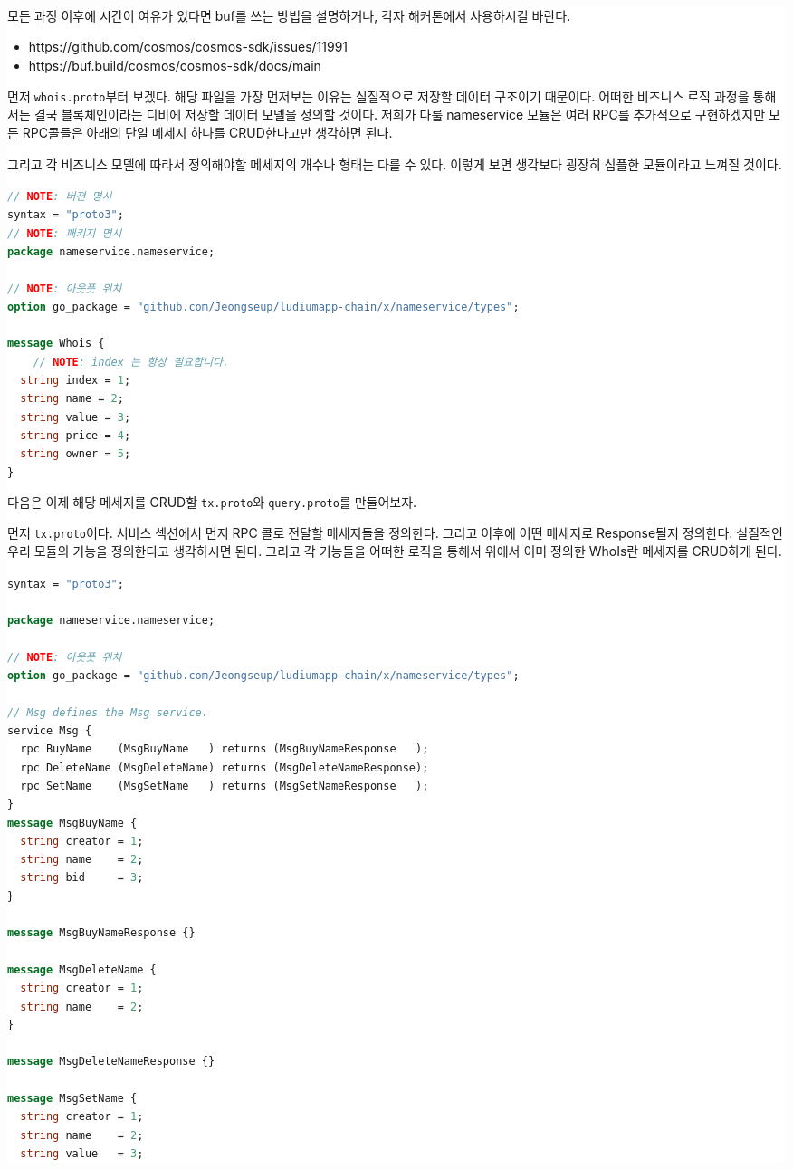 모든 과정 이후에 시간이 여유가 있다면 buf를 쓰는 방법을 설명하거나, 각자 해커톤에서 사용하시길 바란다.
- https://github.com/cosmos/cosmos-sdk/issues/11991
- https://buf.build/cosmos/cosmos-sdk/docs/main

먼저 `whois.proto`부터 보겠다. 해당 파일을 가장 먼저보는 이유는 실질적으로 저장할 데이터 구조이기 때문이다. 어떠한 비즈니스 로직 과정을 통해서든 결국 블록체인이라는 디비에 저장할 데이터 모델을 정의할 것이다. 저희가 다룰 nameservice 모듈은 여러 RPC를 추가적으로 구현하겠지만 모든 RPC콜들은 아래의 단일 메세지 하나를 CRUD한다고만 생각하면 된다.

그리고 각 비즈니스 모델에 따라서 정의해야할 메세지의 개수나 형태는 다를 수 있다. 이렇게 보면 생각보다 굉장히 심플한 모듈이라고 느껴질 것이다.

```proto
// NOTE: 버젼 명시
syntax = "proto3";
// NOTE: 패키지 명시
package nameservice.nameservice;

// NOTE: 아웃풋 위치
option go_package = "github.com/Jeongseup/ludiumapp-chain/x/nameservice/types";

message Whois {
	// NOTE: index 는 항상 필요합니다.
  string index = 1; 
  string name = 2; 
  string value = 3; 
  string price = 4; 
  string owner = 5; 
}
```

다음은 이제 해당 메세지를 CRUD할 `tx.proto`와 `query.proto`를 만들어보자. 

먼저 `tx.proto`이다. 서비스 섹션에서 먼저 RPC 콜로 전달할 메세지들을 정의한다. 그리고 이후에 어떤 메세지로 Response될지 정의한다. 실질적인 우리 모듈의 기능을 정의한다고 생각하시면 된다. 그리고 각 기능들을 어떠한 로직을 통해서 위에서 이미 정의한 WhoIs란 메세지를 CRUD하게 된다.

```proto
syntax = "proto3";

package nameservice.nameservice;

// NOTE: 아웃풋 위치
option go_package = "github.com/Jeongseup/ludiumapp-chain/x/nameservice/types";

// Msg defines the Msg service.
service Msg {
  rpc BuyName    (MsgBuyName   ) returns (MsgBuyNameResponse   );
  rpc DeleteName (MsgDeleteName) returns (MsgDeleteNameResponse);
  rpc SetName    (MsgSetName   ) returns (MsgSetNameResponse   );
}
message MsgBuyName {
  string creator = 1;
  string name    = 2;
  string bid     = 3;
}

message MsgBuyNameResponse {}

message MsgDeleteName {
  string creator = 1;
  string name    = 2;
}

message MsgDeleteNameResponse {}

message MsgSetName {
  string creator = 1;
  string name    = 2;
  string value   = 3;
```